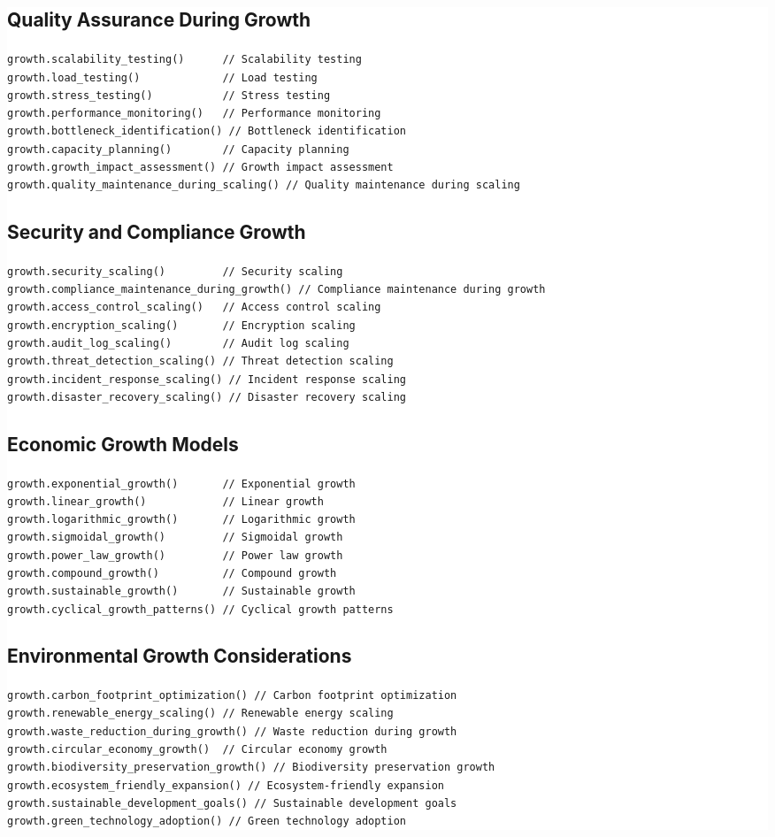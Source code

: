 ## Quality Assurance During Growth

```hyphos
growth.scalability_testing()      // Scalability testing
growth.load_testing()             // Load testing
growth.stress_testing()           // Stress testing
growth.performance_monitoring()   // Performance monitoring
growth.bottleneck_identification() // Bottleneck identification
growth.capacity_planning()        // Capacity planning
growth.growth_impact_assessment() // Growth impact assessment
growth.quality_maintenance_during_scaling() // Quality maintenance during scaling
```

## Security and Compliance Growth

```hyphos
growth.security_scaling()         // Security scaling
growth.compliance_maintenance_during_growth() // Compliance maintenance during growth
growth.access_control_scaling()   // Access control scaling
growth.encryption_scaling()       // Encryption scaling
growth.audit_log_scaling()        // Audit log scaling
growth.threat_detection_scaling() // Threat detection scaling
growth.incident_response_scaling() // Incident response scaling
growth.disaster_recovery_scaling() // Disaster recovery scaling
```

## Economic Growth Models

```hyphos
growth.exponential_growth()       // Exponential growth
growth.linear_growth()            // Linear growth
growth.logarithmic_growth()       // Logarithmic growth
growth.sigmoidal_growth()         // Sigmoidal growth
growth.power_law_growth()         // Power law growth
growth.compound_growth()          // Compound growth
growth.sustainable_growth()       // Sustainable growth
growth.cyclical_growth_patterns() // Cyclical growth patterns
```

## Environmental Growth Considerations

```hyphos
growth.carbon_footprint_optimization() // Carbon footprint optimization
growth.renewable_energy_scaling() // Renewable energy scaling
growth.waste_reduction_during_growth() // Waste reduction during growth
growth.circular_economy_growth()  // Circular economy growth
growth.biodiversity_preservation_growth() // Biodiversity preservation growth
growth.ecosystem_friendly_expansion() // Ecosystem-friendly expansion
growth.sustainable_development_goals() // Sustainable development goals
growth.green_technology_adoption() // Green technology adoption
```
